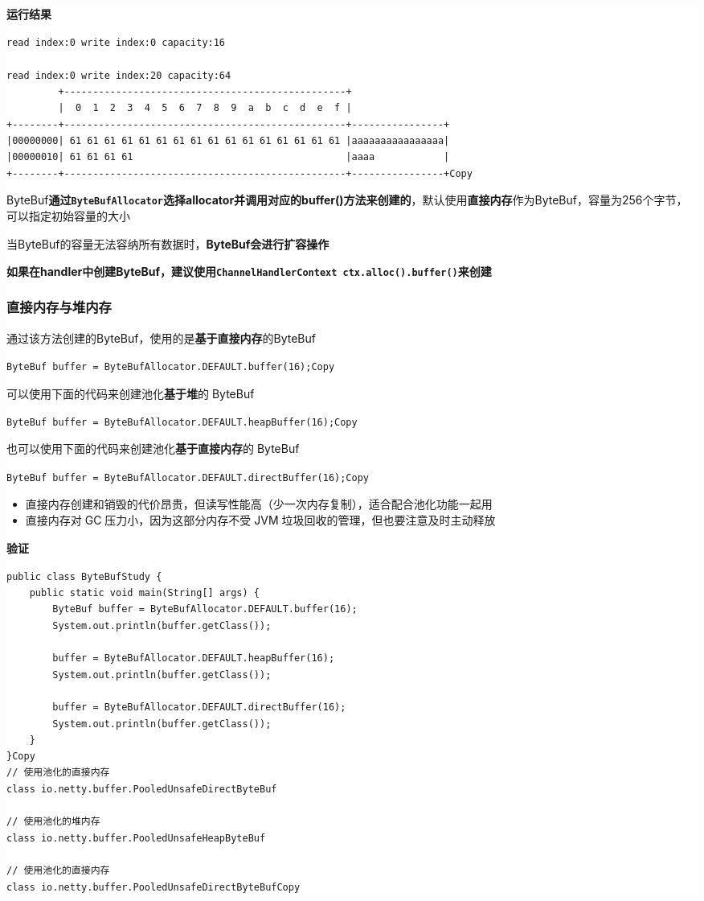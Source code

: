 **运行结果**

```
read index:0 write index:0 capacity:16

read index:0 write index:20 capacity:64
         +-------------------------------------------------+
         |  0  1  2  3  4  5  6  7  8  9  a  b  c  d  e  f |
+--------+-------------------------------------------------+----------------+
|00000000| 61 61 61 61 61 61 61 61 61 61 61 61 61 61 61 61 |aaaaaaaaaaaaaaaa|
|00000010| 61 61 61 61                                     |aaaa            |
+--------+-------------------------------------------------+----------------+Copy
```

ByteBuf**通过`ByteBufAllocator`选择allocator并调用对应的buffer()方法来创建的**，默认使用**直接内存**作为ByteBuf，容量为256个字节，可以指定初始容量的大小

当ByteBuf的容量无法容纳所有数据时，**ByteBuf会进行扩容操作**

**如果在handler中创建ByteBuf，建议使用`ChannelHandlerContext ctx.alloc().buffer()`来创建**

### 直接内存与堆内存

通过该方法创建的ByteBuf，使用的是**基于直接内存**的ByteBuf

```
ByteBuf buffer = ByteBufAllocator.DEFAULT.buffer(16);Copy
```

可以使用下面的代码来创建池化**基于堆**的 ByteBuf

```
ByteBuf buffer = ByteBufAllocator.DEFAULT.heapBuffer(16);Copy
```

也可以使用下面的代码来创建池化**基于直接内存**的 ByteBuf

```
ByteBuf buffer = ByteBufAllocator.DEFAULT.directBuffer(16);Copy
```

- 直接内存创建和销毁的代价昂贵，但读写性能高（少一次内存复制），适合配合池化功能一起用
- 直接内存对 GC 压力小，因为这部分内存不受 JVM 垃圾回收的管理，但也要注意及时主动释放

**验证**

```
public class ByteBufStudy {
    public static void main(String[] args) {
        ByteBuf buffer = ByteBufAllocator.DEFAULT.buffer(16);
        System.out.println(buffer.getClass());

        buffer = ByteBufAllocator.DEFAULT.heapBuffer(16);
        System.out.println(buffer.getClass());

        buffer = ByteBufAllocator.DEFAULT.directBuffer(16);
        System.out.println(buffer.getClass());
    }
}Copy
// 使用池化的直接内存
class io.netty.buffer.PooledUnsafeDirectByteBuf
    
// 使用池化的堆内存    
class io.netty.buffer.PooledUnsafeHeapByteBuf
    
// 使用池化的直接内存    
class io.netty.buffer.PooledUnsafeDirectByteBufCopy
```
